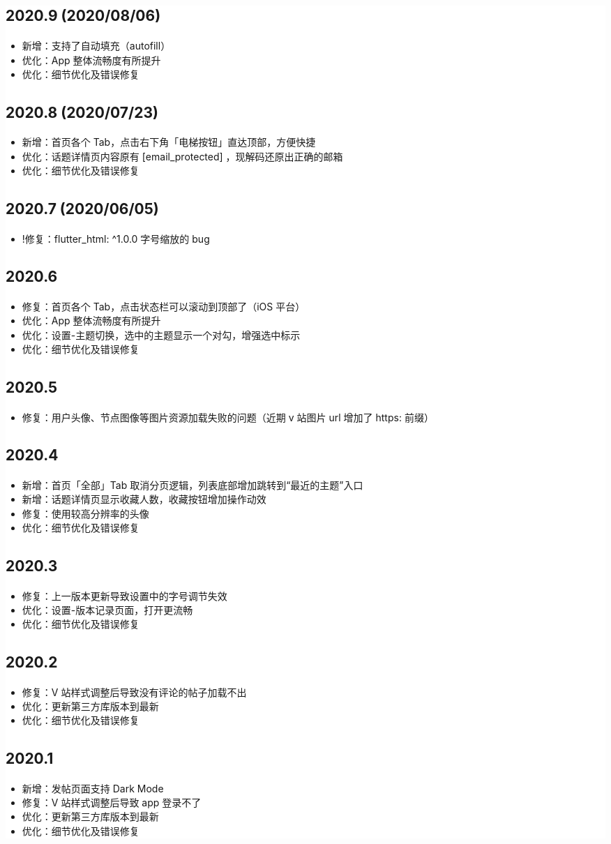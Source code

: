 ## 2020.9 (2020/08/06)

- 新增：支持了自动填充（autofill）
- 优化：App 整体流畅度有所提升
- 优化：细节优化及错误修复

## 2020.8 (2020/07/23)

- 新增：首页各个 Tab，点击右下角「电梯按钮」直达顶部，方便快捷
- 优化：话题详情页内容原有 [email_protected] ，现解码还原出正确的邮箱
- 优化：细节优化及错误修复

## 2020.7 (2020/06/05)

- !修复：flutter_html: ^1.0.0 字号缩放的 bug 

## 2020.6

- 修复：首页各个 Tab，点击状态栏可以滚动到顶部了（iOS 平台）
- 优化：App 整体流畅度有所提升
- 优化：设置-主题切换，选中的主题显示一个对勾，增强选中标示
- 优化：细节优化及错误修复

## 2020.5

- 修复：用户头像、节点图像等图片资源加载失败的问题（近期 v 站图片 url 增加了 https: 前缀）

## 2020.4

- 新增：首页「全部」Tab 取消分页逻辑，列表底部增加跳转到“最近的主题”入口
- 新增：话题详情页显示收藏人数，收藏按钮增加操作动效
- 修复：使用较高分辨率的头像
- 优化：细节优化及错误修复

## 2020.3

- 修复：上一版本更新导致设置中的字号调节失效
- 优化：设置-版本记录页面，打开更流畅
- 优化：细节优化及错误修复

## 2020.2

- 修复：V 站样式调整后导致没有评论的帖子加载不出
- 优化：更新第三方库版本到最新
- 优化：细节优化及错误修复

## 2020.1
 
- 新增：发帖页面支持 Dark Mode
- 修复：V 站样式调整后导致 app 登录不了
- 优化：更新第三方库版本到最新
- 优化：细节优化及错误修复
